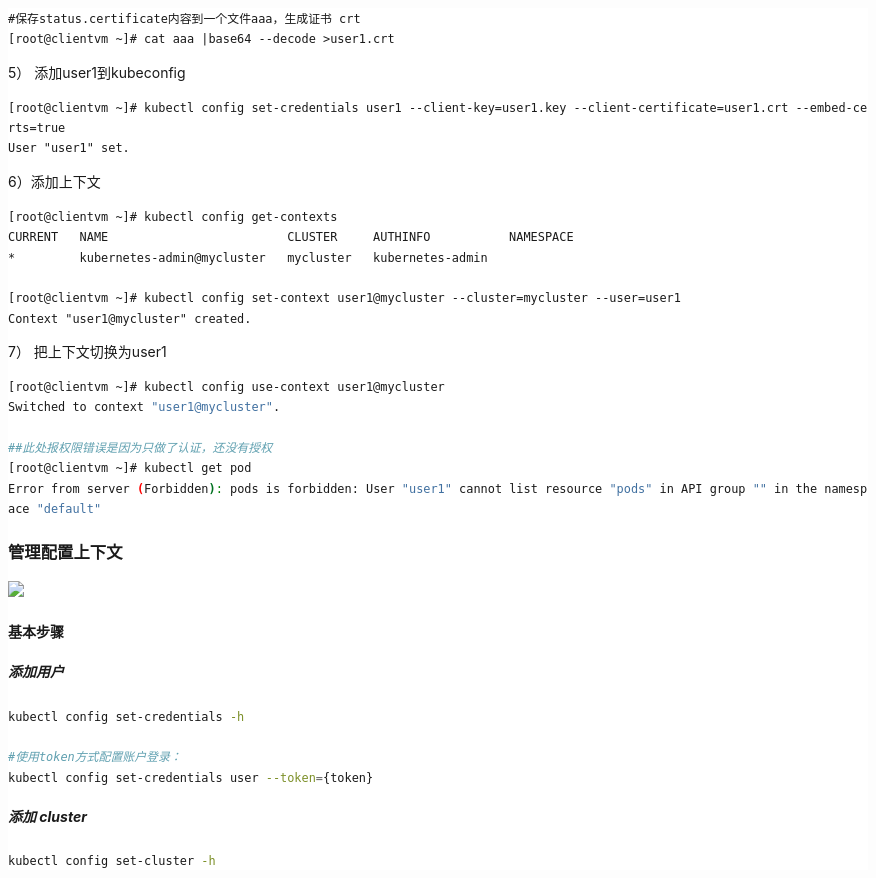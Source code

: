 ```shell
#保存status.certificate内容到一个文件aaa，生成证书 crt
[root@clientvm ~]# cat aaa |base64 --decode >user1.crt
```

5） 添加user1到kubeconfig

```shell
[root@clientvm ~]# kubectl config set-credentials user1 --client-key=user1.key --client-certificate=user1.crt --embed-certs=true 
User "user1" set.
```

6）添加上下文

```shell
[root@clientvm ~]# kubectl config get-contexts
CURRENT   NAME                         CLUSTER     AUTHINFO           NAMESPACE
*         kubernetes-admin@mycluster   mycluster   kubernetes-admin

[root@clientvm ~]# kubectl config set-context user1@mycluster --cluster=mycluster --user=user1
Context "user1@mycluster" created.
```

7） 把上下文切换为user1

```sh
[root@clientvm ~]# kubectl config use-context user1@mycluster
Switched to context "user1@mycluster".

##此处报权限错误是因为只做了认证，还没有授权
[root@clientvm ~]# kubectl get pod
Error from server (Forbidden): pods is forbidden: User "user1" cannot list resource "pods" in API group "" in the namespace "default"
```

### 管理配置上下文

![](https://pic-new-1304161434.cos.ap-guangzhou.myqcloud.com/img/202311271546832.png)

#### 基本步骤

##### 添加用户

```sh
kubectl config set-credentials -h

#使用token方式配置账户登录：
kubectl config set-credentials user --token={token}
```

##### 添加 cluster

```sh
kubectl config set-cluster -h
```
